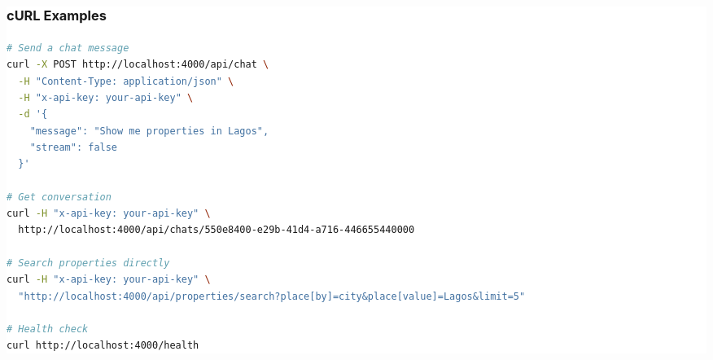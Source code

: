 ### cURL Examples

```bash
# Send a chat message
curl -X POST http://localhost:4000/api/chat \
  -H "Content-Type: application/json" \
  -H "x-api-key: your-api-key" \
  -d '{
    "message": "Show me properties in Lagos",
    "stream": false
  }'

# Get conversation
curl -H "x-api-key: your-api-key" \
  http://localhost:4000/api/chats/550e8400-e29b-41d4-a716-446655440000

# Search properties directly  
curl -H "x-api-key: your-api-key" \
  "http://localhost:4000/api/properties/search?place[by]=city&place[value]=Lagos&limit=5"

# Health check
curl http://localhost:4000/health
```
